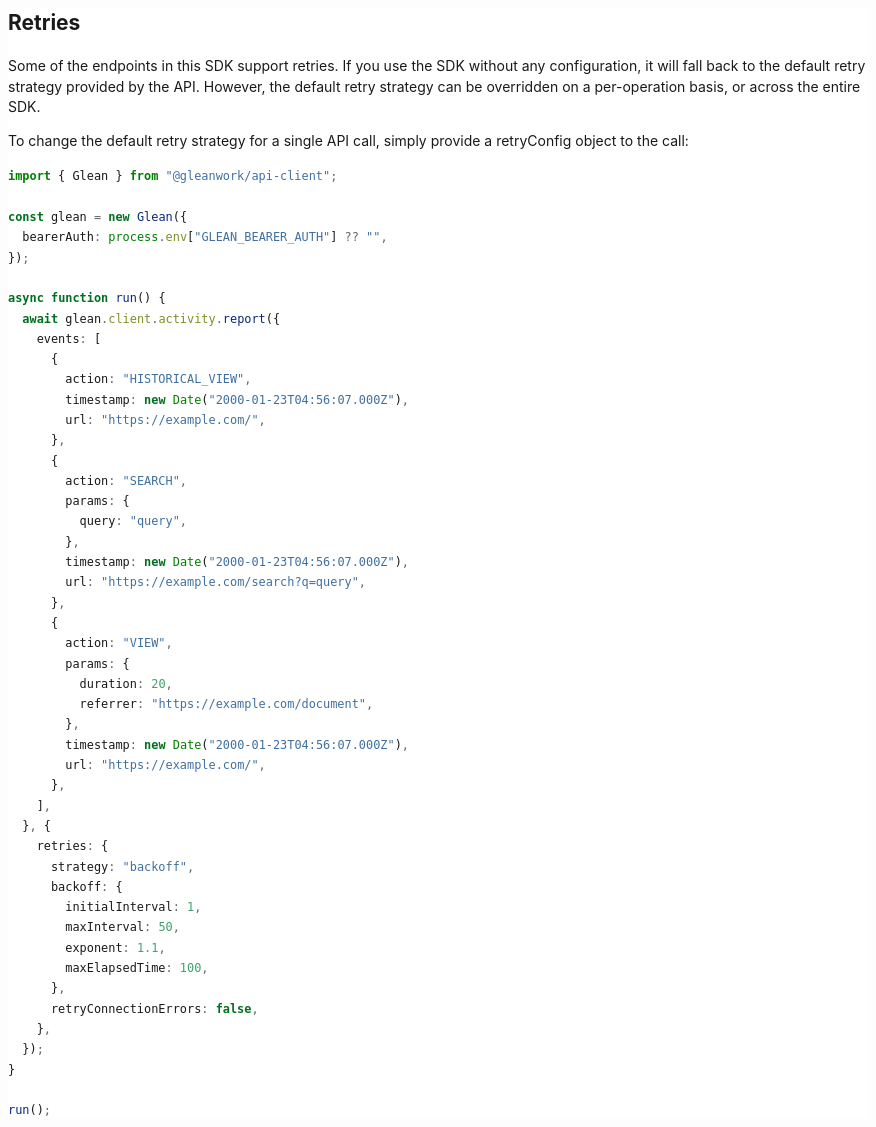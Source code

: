 

## Retries

Some of the endpoints in this SDK support retries.  If you use the SDK without any configuration, it will fall back to the default retry strategy provided by the API.  However, the default retry strategy can be overridden on a per-operation basis, or across the entire SDK.

To change the default retry strategy for a single API call, simply provide a retryConfig object to the call:
```typescript
import { Glean } from "@gleanwork/api-client";

const glean = new Glean({
  bearerAuth: process.env["GLEAN_BEARER_AUTH"] ?? "",
});

async function run() {
  await glean.client.activity.report({
    events: [
      {
        action: "HISTORICAL_VIEW",
        timestamp: new Date("2000-01-23T04:56:07.000Z"),
        url: "https://example.com/",
      },
      {
        action: "SEARCH",
        params: {
          query: "query",
        },
        timestamp: new Date("2000-01-23T04:56:07.000Z"),
        url: "https://example.com/search?q=query",
      },
      {
        action: "VIEW",
        params: {
          duration: 20,
          referrer: "https://example.com/document",
        },
        timestamp: new Date("2000-01-23T04:56:07.000Z"),
        url: "https://example.com/",
      },
    ],
  }, {
    retries: {
      strategy: "backoff",
      backoff: {
        initialInterval: 1,
        maxInterval: 50,
        exponent: 1.1,
        maxElapsedTime: 100,
      },
      retryConnectionErrors: false,
    },
  });
}

run();

```


[tanstack-query]: https://tanstack.com/query/v5/docs/framework/react/overview